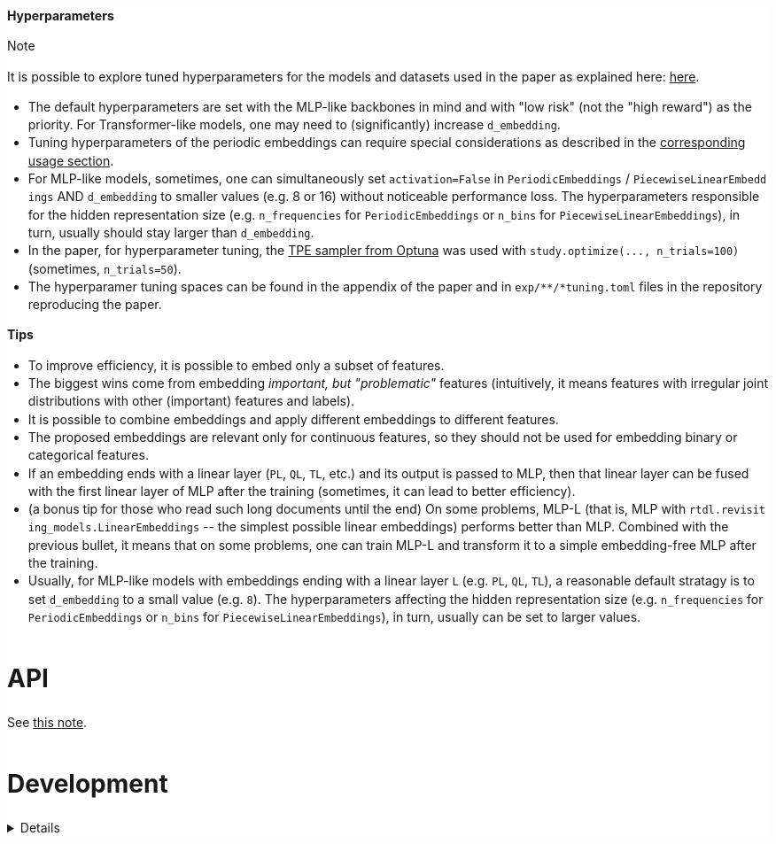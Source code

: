 **Hyperparameters**

> [!NOTE]
> It is possible to explore tuned hyperparameters
> for the models and datasets used in the paper as explained here:
> [here](../README.md#how-to-explore-metrics-and-hyperparameters).

- The default hyperparameters are set with the MLP-like backbones in mind and
  with "low risk" (not the "high reward") as the priority.
  For Transformer-like models, one may need to (significantly) increase `d_embedding`.
- Tuning hyperparameters of the periodic embeddings can require special considerations
  as described in the [corresponding usage section](#periodic-embeddings).
- For MLP-like models, sometimes, one can simultaneously
  set `activation=False` in `PeriodicEmbeddings` / `PiecewiseLinearEmbeddings`
  AND `d_embedding` to smaller values (e.g. 8 or 16) without noticeable performance loss.
  The hyperparameters responsible for the hidden representation size
  (e.g. `n_frequencies` for `PeriodicEmbeddings` or `n_bins` for `PiecewiseLinearEmbeddings`), in turn, usually should stay larger than `d_embedding`.
- In the paper, for hyperparameter tuning, the
  [TPE sampler from Optuna](https://optuna.readthedocs.io/en/stable/reference/samplers/generated/optuna.samplers.TPESampler.html)
  was used with `study.optimize(..., n_trials=100)` (sometimes, `n_trials=50`).
- The hyperparamer tuning spaces can be found in the appendix of the paper
  and in `exp/**/*tuning.toml` files in the repository reproducing the paper.

**Tips**

- To improve efficiency, it is possible to embed only a subset of features.
- The biggest wins come from embedding *important, but "problematic"* features
  (intuitively, it means features with irregular
  joint distributions with other (important) features and labels).
- It is possible to combine embeddings and apply different embeddings to different features.
- The proposed embeddings are relevant only for continuous features,
  so they should not be used for embedding binary or categorical features.
- If an embedding ends with a linear layer (`PL`, `QL`, `TL`, etc.) and its output
  is passed to MLP, then that linear layer can be fused with the first linear layer of
  MLP after the training (sometimes, it can lead to better efficiency).
- (a bonus tip for those who read such long documents until the end)
  On some problems, MLP-L
  (that is, MLP with `rtdl.revisiting_models.LinearEmbeddings` -- the simplest possible
  linear embeddings) performs better than MLP.
  Combined with the previous bullet, it means that on some problems,
  one can train MLP-L and transform it to a simple embedding-free MLP after the training.
- Usually, for MLP-like models with embeddings ending with a linear layer `L`
  (e.g. `PL`, `QL`, `TL`),
  a reasonable default stratagy is to set `d_embedding` to a small value (e.g. `8`).
  The hyperparameters affecting the hidden representation size (e.g. `n_frequencies` for `PeriodicEmbeddings` or `n_bins` for `PiecewiseLinearEmbeddings`),
  in turn, usually can be set to larger values.

# API

See [this note](../README.md#api).

# Development

<details></details>

